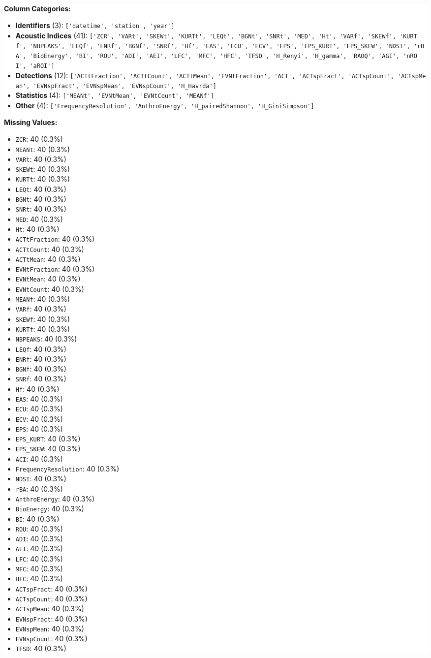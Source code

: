**Column Categories:**
- **Identifiers** (3): `['datetime', 'station', 'year']`
- **Acoustic Indices** (41): `['ZCR', 'VARt', 'SKEWt', 'KURTt', 'LEQt', 'BGNt', 'SNRt', 'MED', 'Ht', 'VARf', 'SKEWf', 'KURTf', 'NBPEAKS', 'LEQf', 'ENRf', 'BGNf', 'SNRf', 'Hf', 'EAS', 'ECU', 'ECV', 'EPS', 'EPS_KURT', 'EPS_SKEW', 'NDSI', 'rBA', 'BioEnergy', 'BI', 'ROU', 'ADI', 'AEI', 'LFC', 'MFC', 'HFC', 'TFSD', 'H_Renyi', 'H_gamma', 'RAOQ', 'AGI', 'nROI', 'aROI']`
- **Detections** (12): `['ACTtFraction', 'ACTtCount', 'ACTtMean', 'EVNtFraction', 'ACI', 'ACTspFract', 'ACTspCount', 'ACTspMean', 'EVNspFract', 'EVNspMean', 'EVNspCount', 'H_Havrda']`
- **Statistics** (4): `['MEANt', 'EVNtMean', 'EVNtCount', 'MEANf']`
- **Other** (4): `['FrequencyResolution', 'AnthroEnergy', 'H_pairedShannon', 'H_GiniSimpson']`

**Missing Values:**
- `ZCR`: 40 (0.3%)
- `MEANt`: 40 (0.3%)
- `VARt`: 40 (0.3%)
- `SKEWt`: 40 (0.3%)
- `KURTt`: 40 (0.3%)
- `LEQt`: 40 (0.3%)
- `BGNt`: 40 (0.3%)
- `SNRt`: 40 (0.3%)
- `MED`: 40 (0.3%)
- `Ht`: 40 (0.3%)
- `ACTtFraction`: 40 (0.3%)
- `ACTtCount`: 40 (0.3%)
- `ACTtMean`: 40 (0.3%)
- `EVNtFraction`: 40 (0.3%)
- `EVNtMean`: 40 (0.3%)
- `EVNtCount`: 40 (0.3%)
- `MEANf`: 40 (0.3%)
- `VARf`: 40 (0.3%)
- `SKEWf`: 40 (0.3%)
- `KURTf`: 40 (0.3%)
- `NBPEAKS`: 40 (0.3%)
- `LEQf`: 40 (0.3%)
- `ENRf`: 40 (0.3%)
- `BGNf`: 40 (0.3%)
- `SNRf`: 40 (0.3%)
- `Hf`: 40 (0.3%)
- `EAS`: 40 (0.3%)
- `ECU`: 40 (0.3%)
- `ECV`: 40 (0.3%)
- `EPS`: 40 (0.3%)
- `EPS_KURT`: 40 (0.3%)
- `EPS_SKEW`: 40 (0.3%)
- `ACI`: 40 (0.3%)
- `FrequencyResolution`: 40 (0.3%)
- `NDSI`: 40 (0.3%)
- `rBA`: 40 (0.3%)
- `AnthroEnergy`: 40 (0.3%)
- `BioEnergy`: 40 (0.3%)
- `BI`: 40 (0.3%)
- `ROU`: 40 (0.3%)
- `ADI`: 40 (0.3%)
- `AEI`: 40 (0.3%)
- `LFC`: 40 (0.3%)
- `MFC`: 40 (0.3%)
- `HFC`: 40 (0.3%)
- `ACTspFract`: 40 (0.3%)
- `ACTspCount`: 40 (0.3%)
- `ACTspMean`: 40 (0.3%)
- `EVNspFract`: 40 (0.3%)
- `EVNspMean`: 40 (0.3%)
- `EVNspCount`: 40 (0.3%)
- `TFSD`: 40 (0.3%)